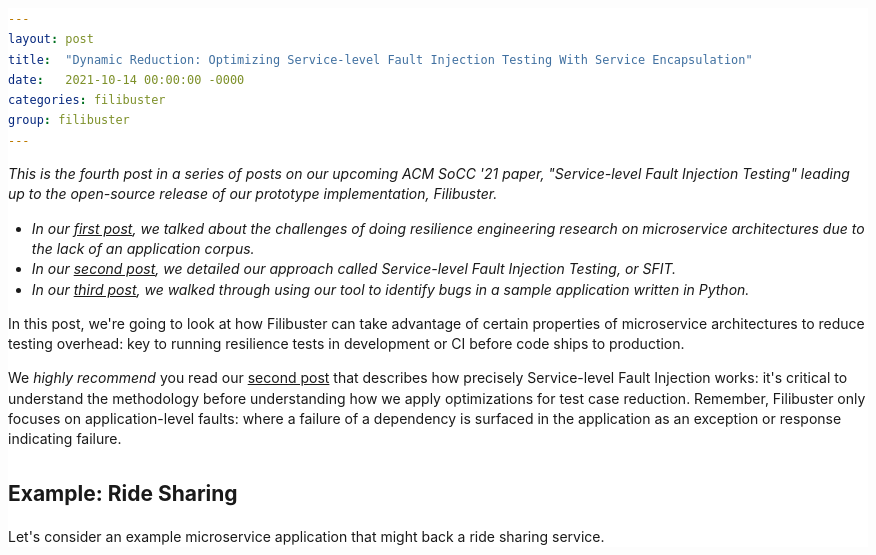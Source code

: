 ```yaml
---
layout: post
title:  "Dynamic Reduction: Optimizing Service-level Fault Injection Testing With Service Encapsulation"
date:   2021-10-14 00:00:00 -0000
categories: filibuster
group: filibuster
---
```


_This is the fourth post in a series of posts on our upcoming ACM SoCC '21 paper, 
"Service-level Fault Injection Testing" leading up to the open-source release of our prototype implementation, Filibuster._

* _In our [first post](http://christophermeiklejohn.com/filibuster/2021/10/02/filibuster-1.html), we talked about the challenges of doing resilience engineering research on microservice architectures due to the lack of an application corpus._
* _In our [second post](http://christophermeiklejohn.com/filibuster/2021/10/06/filibuster-2.html), we detailed our approach called Service-level Fault Injection Testing, or SFIT._
* _In our [third post](http://christophermeiklejohn.com/filibuster/2021/10/08/filibuster-3.html), we walked through using our tool to identify bugs in a sample application written in Python._

In this post, we're going to look at how Filibuster can take advantage of certain properties of microservice architectures to reduce testing overhead: key to running resilience tests in development or CI before code ships to production.

We *highly recommend* you read our [second post](http://christophermeiklejohn.com/filibuster/2021/10/06/filibuster-2.html) that describes how precisely Service-level Fault Injection works: it's critical to understand the methodology before understanding how we apply optimizations for test case reduction.  Remember, Filibuster only focuses on application-level faults: where a failure of a dependency is surfaced in the application as an exception or response indicating failure.

## Example: Ride Sharing

Let's consider an example microservice application that might back a ride sharing service.

